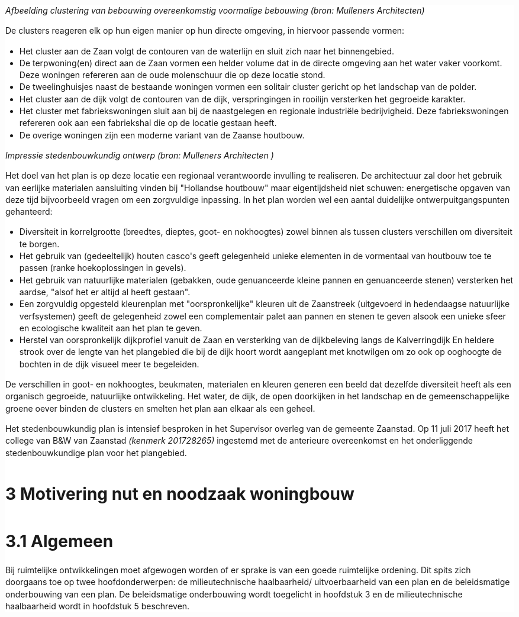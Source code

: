 *Afbeelding clustering van bebouwing overeenkomstig voormalige bebouwing (bron: Mulleners Architecten)*

De clusters reageren elk op hun eigen manier op hun directe omgeving, in hiervoor passende vormen:

- Het cluster aan de Zaan volgt de contouren van de waterlijn en sluit zich naar het binnengebied.
- De terpwoning(en) direct aan de Zaan vormen een helder volume dat in de directe omgeving aan het water vaker voorkomt. Deze woningen refereren aan de oude molenschuur die op deze locatie stond.
- De tweelinghuisjes naast de bestaande woningen vormen een solitair cluster gericht op het landschap van de polder.
- Het cluster aan de dijk volgt de contouren van de dijk, verspringingen in rooilijn versterken het gegroeide karakter.
- Het cluster met fabriekswoningen sluit aan bij de naastgelegen en regionale industriële bedrijvigheid. Deze fabriekswoningen refereren ook aan een fabriekshal die op de locatie gestaan heeft.
- De overige woningen zijn een moderne variant van de Zaanse houtbouw.

*Impressie stedenbouwkundig ontwerp (bron: Mulleners Architecten )*

Het doel van het plan is op deze locatie een regionaal verantwoorde invulling te realiseren. De architectuur zal door het gebruik van eerlijke materialen aansluiting vinden bij "Hollandse houtbouw" maar eigentijdsheid niet schuwen: energetische opgaven van deze tijd bijvoorbeeld vragen om een zorgvuldige inpassing. In het plan worden wel een aantal duidelijke ontwerpuitgangspunten gehanteerd:

- Diversiteit in korrelgrootte (breedtes, dieptes, goot- en nokhoogtes) zowel binnen als tussen clusters verschillen om diversiteit te borgen.
- Het gebruik van (gedeeltelijk) houten casco's geeft gelegenheid unieke elementen in de vormentaal van houtbouw toe te passen (ranke hoekoplossingen in gevels).
- Het gebruik van natuurlijke materialen (gebakken, oude genuanceerde kleine pannen en genuanceerde stenen) versterken het aardse, "alsof het er altijd al heeft gestaan".
- Een zorgvuldig opgesteld kleurenplan met "oorspronkelijke" kleuren uit de Zaanstreek (uitgevoerd in hedendaagse natuurlijke verfsystemen) geeft de gelegenheid zowel een complementair palet aan pannen en stenen te geven alsook een unieke sfeer en ecologische kwaliteit aan het plan te geven.
- Herstel van oorspronkelijk dijkprofiel vanuit de Zaan en versterking van de dijkbeleving langs de Kalverringdijk En heldere strook over de lengte van het plangebied die bij de dijk hoort wordt aangeplant met knotwilgen om zo ook op ooghoogte de bochten in de dijk visueel meer te begeleiden.

De verschillen in goot- en nokhoogtes, beukmaten, materialen en kleuren generen een beeld dat dezelfde diversiteit heeft als een organisch gegroeide, natuurlijke ontwikkeling. Het water, de dijk, de open doorkijken in het landschap en de gemeenschappelijke groene oever binden de clusters en smelten het plan aan elkaar als een geheel.

Het stedenbouwkundig plan is intensief besproken in het Supervisor overleg van de gemeente Zaanstad. Op 11 juli 2017 heeft het college van B&W van Zaanstad *(kenmerk 201728265)* ingestemd met de anterieure overeenkomst en het onderliggende stedenbouwkundige plan voor het plangebied.

# <span id="page-9-0"></span>**3 Motivering nut en noodzaak woningbouw**

# <span id="page-9-1"></span>**3.1 Algemeen**

Bij ruimtelijke ontwikkelingen moet afgewogen worden of er sprake is van een goede ruimtelijke ordening. Dit spits zich doorgaans toe op twee hoofdonderwerpen: de milieutechnische haalbaarheid/ uitvoerbaarheid van een plan en de beleidsmatige onderbouwing van een plan. De beleidsmatige onderbouwing wordt toegelicht in hoofdstuk 3 en de milieutechnische haalbaarheid wordt in hoofdstuk 5 beschreven.
